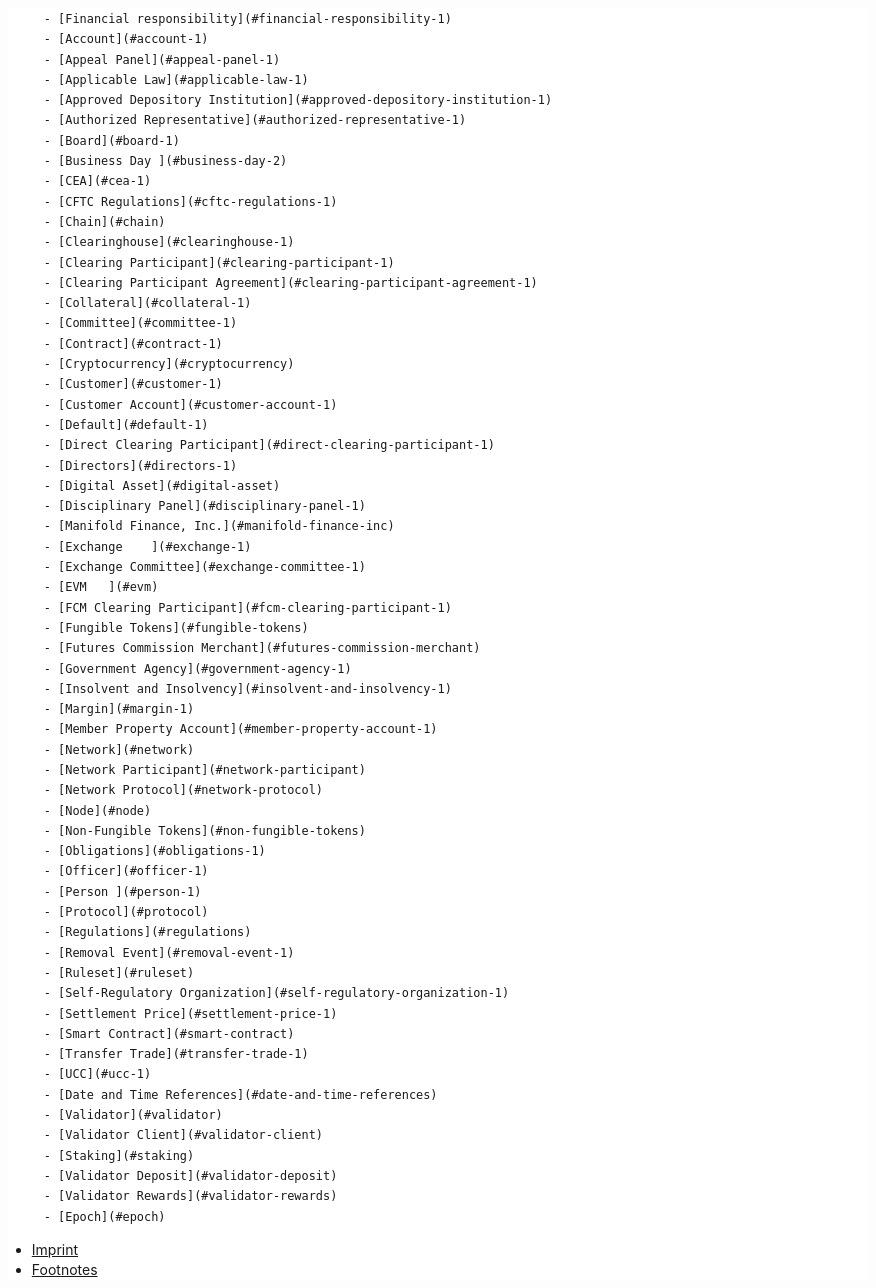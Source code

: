          - [Financial responsibility](#financial-responsibility-1)
         - [Account](#account-1)
         - [Appeal Panel](#appeal-panel-1)
         - [Applicable Law](#applicable-law-1)
         - [Approved Depository Institution](#approved-depository-institution-1)
         - [Authorized Representative](#authorized-representative-1)
         - [Board](#board-1)
         - [Business Day ](#business-day-2)
         - [CEA](#cea-1)
         - [CFTC Regulations](#cftc-regulations-1)
         - [Chain](#chain)
         - [Clearinghouse](#clearinghouse-1)
         - [Clearing Participant](#clearing-participant-1)
         - [Clearing Participant Agreement](#clearing-participant-agreement-1)
         - [Collateral](#collateral-1)
         - [Committee](#committee-1)
         - [Contract](#contract-1)
         - [Cryptocurrency](#cryptocurrency)
         - [Customer](#customer-1)
         - [Customer Account](#customer-account-1)
         - [Default](#default-1)
         - [Direct Clearing Participant](#direct-clearing-participant-1)
         - [Directors](#directors-1)
         - [Digital Asset](#digital-asset)
         - [Disciplinary Panel](#disciplinary-panel-1)
         - [Manifold Finance, Inc.](#manifold-finance-inc)
         - [Exchange    ](#exchange-1)
         - [Exchange Committee](#exchange-committee-1)
         - [EVM   ](#evm)
         - [FCM Clearing Participant](#fcm-clearing-participant-1)
         - [Fungible Tokens](#fungible-tokens)
         - [Futures Commission Merchant](#futures-commission-merchant)
         - [Government Agency](#government-agency-1)
         - [Insolvent and Insolvency](#insolvent-and-insolvency-1)
         - [Margin](#margin-1)
         - [Member Property Account](#member-property-account-1)
         - [Network](#network)
         - [Network Participant](#network-participant)
         - [Network Protocol](#network-protocol)
         - [Node](#node)
         - [Non-Fungible Tokens](#non-fungible-tokens)
         - [Obligations](#obligations-1)
         - [Officer](#officer-1)
         - [Person ](#person-1)
         - [Protocol](#protocol)
         - [Regulations](#regulations)
         - [Removal Event](#removal-event-1)
         - [Ruleset](#ruleset)
         - [Self-Regulatory Organization](#self-regulatory-organization-1)
         - [Settlement Price](#settlement-price-1)
         - [Smart Contract](#smart-contract)
         - [Transfer Trade](#transfer-trade-1)
         - [UCC](#ucc-1)
         - [Date and Time References](#date-and-time-references)
         - [Validator](#validator)
         - [Validator Client](#validator-client)
         - [Staking](#staking)
         - [Validator Deposit](#validator-deposit)
         - [Validator Rewards](#validator-rewards)
         - [Epoch](#epoch)
   * [Imprint](#imprint)
   * [Footnotes](#footnotes)
  
